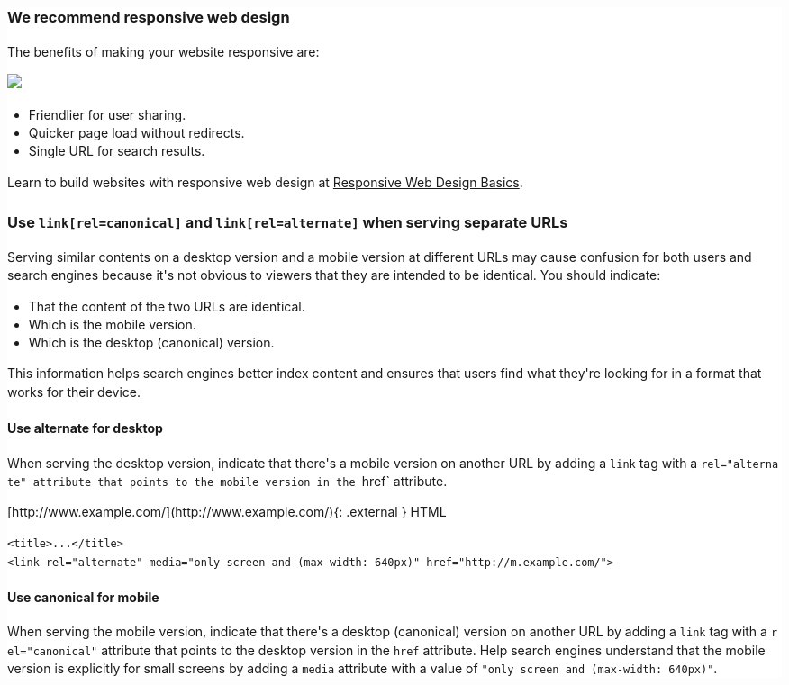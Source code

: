### We recommend responsive web design

The benefits of making your website responsive are:

<img class="attempt-right" src="imgs/responsive-2x.png" srcset="imgs/responsive.png 1x, imgs/responsive-2x.png 2x" >

* Friendlier for user sharing.
* Quicker page load without redirects.
* Single URL for search results.

<div style="clear:both;"></div>
  
Learn to build websites with responsive web design at [Responsive Web Design Basics](/web/fundamentals/design-and-ui/responsive/).

### Use `link[rel=canonical]` and `link[rel=alternate]` when serving separate URLs

Serving similar contents on a desktop version and a mobile version at different
URLs may cause confusion for both users and search engines because it's not
obvious to viewers that they are intended to be identical. You should indicate:

* That the content of the two URLs are identical.
* Which is the mobile version.
* Which is the desktop (canonical) version.

This information helps search engines better index content and ensures that
users find what they're looking for in a format that works for their device.

#### Use alternate for desktop

When serving the desktop version, indicate that there's a mobile version on
another URL by adding a `link` tag with a `rel="alternate" attribute that points
to the mobile version in the `href` attribute.

[http://www.example.com/](http://www.example.com/){: .external } HTML


    <title>...</title>
    <link rel="alternate" media="only screen and (max-width: 640px)" href="http://m.example.com/">
    

#### Use canonical for mobile

When serving the mobile version, indicate that there's a desktop (canonical)
version on another URL by adding a `link` tag with a `rel="canonical"` attribute
that points to the desktop version in the `href` attribute. Help search engines
understand that the mobile version is explicitly for small screens by adding a `media` attribute with a value of `"only screen and (max-width: 640px)"`.
